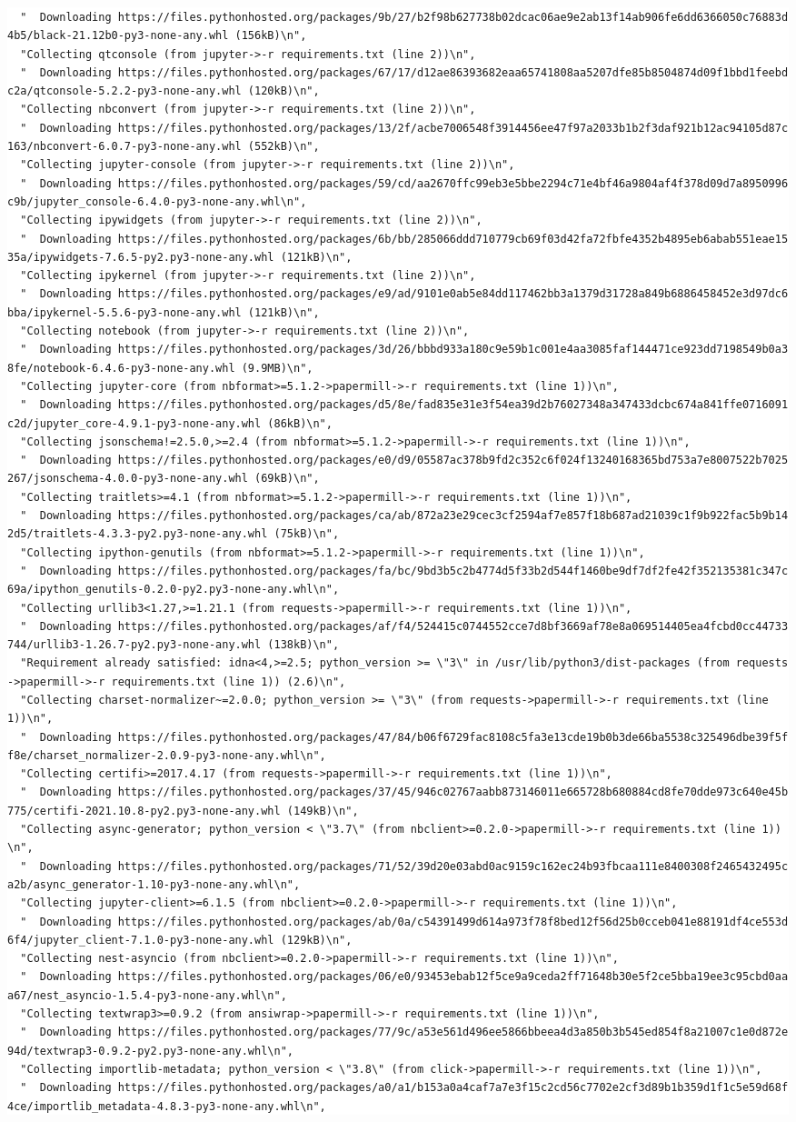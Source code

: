       "  Downloading https://files.pythonhosted.org/packages/9b/27/b2f98b627738b02dcac06ae9e2ab13f14ab906fe6dd6366050c76883d4b5/black-21.12b0-py3-none-any.whl (156kB)\n",
      "Collecting qtconsole (from jupyter->-r requirements.txt (line 2))\n",
      "  Downloading https://files.pythonhosted.org/packages/67/17/d12ae86393682eaa65741808aa5207dfe85b8504874d09f1bbd1feebdc2a/qtconsole-5.2.2-py3-none-any.whl (120kB)\n",
      "Collecting nbconvert (from jupyter->-r requirements.txt (line 2))\n",
      "  Downloading https://files.pythonhosted.org/packages/13/2f/acbe7006548f3914456ee47f97a2033b1b2f3daf921b12ac94105d87c163/nbconvert-6.0.7-py3-none-any.whl (552kB)\n",
      "Collecting jupyter-console (from jupyter->-r requirements.txt (line 2))\n",
      "  Downloading https://files.pythonhosted.org/packages/59/cd/aa2670ffc99eb3e5bbe2294c71e4bf46a9804af4f378d09d7a8950996c9b/jupyter_console-6.4.0-py3-none-any.whl\n",
      "Collecting ipywidgets (from jupyter->-r requirements.txt (line 2))\n",
      "  Downloading https://files.pythonhosted.org/packages/6b/bb/285066ddd710779cb69f03d42fa72fbfe4352b4895eb6abab551eae1535a/ipywidgets-7.6.5-py2.py3-none-any.whl (121kB)\n",
      "Collecting ipykernel (from jupyter->-r requirements.txt (line 2))\n",
      "  Downloading https://files.pythonhosted.org/packages/e9/ad/9101e0ab5e84dd117462bb3a1379d31728a849b6886458452e3d97dc6bba/ipykernel-5.5.6-py3-none-any.whl (121kB)\n",
      "Collecting notebook (from jupyter->-r requirements.txt (line 2))\n",
      "  Downloading https://files.pythonhosted.org/packages/3d/26/bbbd933a180c9e59b1c001e4aa3085faf144471ce923dd7198549b0a38fe/notebook-6.4.6-py3-none-any.whl (9.9MB)\n",
      "Collecting jupyter-core (from nbformat>=5.1.2->papermill->-r requirements.txt (line 1))\n",
      "  Downloading https://files.pythonhosted.org/packages/d5/8e/fad835e31e3f54ea39d2b76027348a347433dcbc674a841ffe0716091c2d/jupyter_core-4.9.1-py3-none-any.whl (86kB)\n",
      "Collecting jsonschema!=2.5.0,>=2.4 (from nbformat>=5.1.2->papermill->-r requirements.txt (line 1))\n",
      "  Downloading https://files.pythonhosted.org/packages/e0/d9/05587ac378b9fd2c352c6f024f13240168365bd753a7e8007522b7025267/jsonschema-4.0.0-py3-none-any.whl (69kB)\n",
      "Collecting traitlets>=4.1 (from nbformat>=5.1.2->papermill->-r requirements.txt (line 1))\n",
      "  Downloading https://files.pythonhosted.org/packages/ca/ab/872a23e29cec3cf2594af7e857f18b687ad21039c1f9b922fac5b9b142d5/traitlets-4.3.3-py2.py3-none-any.whl (75kB)\n",
      "Collecting ipython-genutils (from nbformat>=5.1.2->papermill->-r requirements.txt (line 1))\n",
      "  Downloading https://files.pythonhosted.org/packages/fa/bc/9bd3b5c2b4774d5f33b2d544f1460be9df7df2fe42f352135381c347c69a/ipython_genutils-0.2.0-py2.py3-none-any.whl\n",
      "Collecting urllib3<1.27,>=1.21.1 (from requests->papermill->-r requirements.txt (line 1))\n",
      "  Downloading https://files.pythonhosted.org/packages/af/f4/524415c0744552cce7d8bf3669af78e8a069514405ea4fcbd0cc44733744/urllib3-1.26.7-py2.py3-none-any.whl (138kB)\n",
      "Requirement already satisfied: idna<4,>=2.5; python_version >= \"3\" in /usr/lib/python3/dist-packages (from requests->papermill->-r requirements.txt (line 1)) (2.6)\n",
      "Collecting charset-normalizer~=2.0.0; python_version >= \"3\" (from requests->papermill->-r requirements.txt (line 1))\n",
      "  Downloading https://files.pythonhosted.org/packages/47/84/b06f6729fac8108c5fa3e13cde19b0b3de66ba5538c325496dbe39f5ff8e/charset_normalizer-2.0.9-py3-none-any.whl\n",
      "Collecting certifi>=2017.4.17 (from requests->papermill->-r requirements.txt (line 1))\n",
      "  Downloading https://files.pythonhosted.org/packages/37/45/946c02767aabb873146011e665728b680884cd8fe70dde973c640e45b775/certifi-2021.10.8-py2.py3-none-any.whl (149kB)\n",
      "Collecting async-generator; python_version < \"3.7\" (from nbclient>=0.2.0->papermill->-r requirements.txt (line 1))\n",
      "  Downloading https://files.pythonhosted.org/packages/71/52/39d20e03abd0ac9159c162ec24b93fbcaa111e8400308f2465432495ca2b/async_generator-1.10-py3-none-any.whl\n",
      "Collecting jupyter-client>=6.1.5 (from nbclient>=0.2.0->papermill->-r requirements.txt (line 1))\n",
      "  Downloading https://files.pythonhosted.org/packages/ab/0a/c54391499d614a973f78f8bed12f56d25b0cceb041e88191df4ce553d6f4/jupyter_client-7.1.0-py3-none-any.whl (129kB)\n",
      "Collecting nest-asyncio (from nbclient>=0.2.0->papermill->-r requirements.txt (line 1))\n",
      "  Downloading https://files.pythonhosted.org/packages/06/e0/93453ebab12f5ce9a9ceda2ff71648b30e5f2ce5bba19ee3c95cbd0aaa67/nest_asyncio-1.5.4-py3-none-any.whl\n",
      "Collecting textwrap3>=0.9.2 (from ansiwrap->papermill->-r requirements.txt (line 1))\n",
      "  Downloading https://files.pythonhosted.org/packages/77/9c/a53e561d496ee5866bbeea4d3a850b3b545ed854f8a21007c1e0d872e94d/textwrap3-0.9.2-py2.py3-none-any.whl\n",
      "Collecting importlib-metadata; python_version < \"3.8\" (from click->papermill->-r requirements.txt (line 1))\n",
      "  Downloading https://files.pythonhosted.org/packages/a0/a1/b153a0a4caf7a7e3f15c2cd56c7702e2cf3d89b1b359d1f1c5e59d68f4ce/importlib_metadata-4.8.3-py3-none-any.whl\n",